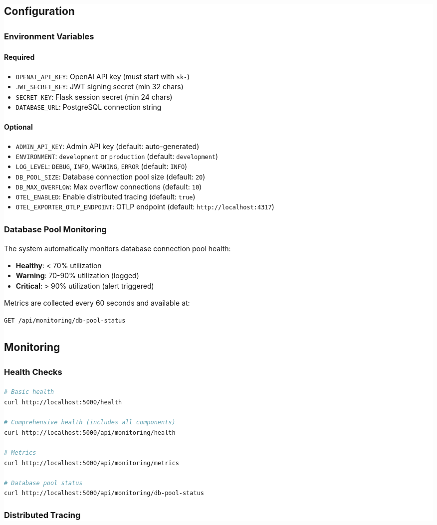 ## Configuration

### Environment Variables

#### Required
- `OPENAI_API_KEY`: OpenAI API key (must start with `sk-`)
- `JWT_SECRET_KEY`: JWT signing secret (min 32 chars)
- `SECRET_KEY`: Flask session secret (min 24 chars)
- `DATABASE_URL`: PostgreSQL connection string

#### Optional
- `ADMIN_API_KEY`: Admin API key (default: auto-generated)
- `ENVIRONMENT`: `development` or `production` (default: `development`)
- `LOG_LEVEL`: `DEBUG`, `INFO`, `WARNING`, `ERROR` (default: `INFO`)
- `DB_POOL_SIZE`: Database connection pool size (default: `20`)
- `DB_MAX_OVERFLOW`: Max overflow connections (default: `10`)
- `OTEL_ENABLED`: Enable distributed tracing (default: `true`)
- `OTEL_EXPORTER_OTLP_ENDPOINT`: OTLP endpoint (default: `http://localhost:4317`)

### Database Pool Monitoring

The system automatically monitors database connection pool health:

- **Healthy**: < 70% utilization
- **Warning**: 70-90% utilization (logged)
- **Critical**: > 90% utilization (alert triggered)

Metrics are collected every 60 seconds and available at:
```
GET /api/monitoring/db-pool-status
```

## Monitoring

### Health Checks

```bash
# Basic health
curl http://localhost:5000/health

# Comprehensive health (includes all components)
curl http://localhost:5000/api/monitoring/health

# Metrics
curl http://localhost:5000/api/monitoring/metrics

# Database pool status
curl http://localhost:5000/api/monitoring/db-pool-status
```

### Distributed Tracing
